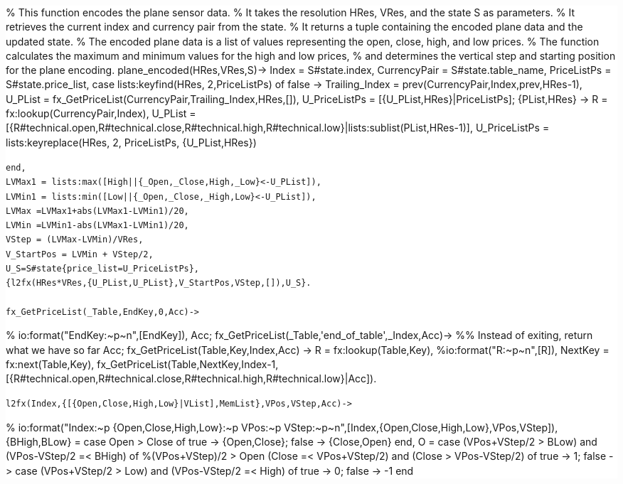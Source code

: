 % This function encodes the plane sensor data.
% It takes the resolution HRes, VRes, and the state S as parameters.
% It retrieves the current index and currency pair from the state.
% It returns a tuple containing the encoded plane data and the updated state.
% The encoded plane data is a list of values representing the open, close, high, and low prices.
% The function calculates the maximum and minimum values for the high and low prices,
% and determines the vertical step and starting position for the plane encoding.
plane_encoded(HRes,VRes,S)->
	Index = S#state.index,
	CurrencyPair = S#state.table_name,
	PriceListPs = S#state.price_list,
	case lists:keyfind(HRes, 2,PriceListPs) of
		false ->
			Trailing_Index = prev(CurrencyPair,Index,prev,HRes-1),
			U_PList = fx_GetPriceList(CurrencyPair,Trailing_Index,HRes,[]),
			U_PriceListPs = [{U_PList,HRes}|PriceListPs];
		{PList,HRes} ->
			R = fx:lookup(CurrencyPair,Index),
			U_PList = [{R#technical.open,R#technical.close,R#technical.high,R#technical.low}|lists:sublist(PList,HRes-1)],
			U_PriceListPs = lists:keyreplace(HRes, 2, PriceListPs, {U_PList,HRes})
			
	end,
	LVMax1 = lists:max([High||{_Open,_Close,High,_Low}<-U_PList]),
	LVMin1 = lists:min([Low||{_Open,_Close,_High,Low}<-U_PList]),
	LVMax =LVMax1+abs(LVMax1-LVMin1)/20,
	LVMin =LVMin1-abs(LVMax1-LVMin1)/20,
	VStep = (LVMax-LVMin)/VRes,
	V_StartPos = LVMin + VStep/2,
	U_S=S#state{price_list=U_PriceListPs},
	{l2fx(HRes*VRes,{U_PList,U_PList},V_StartPos,VStep,[]),U_S}.
	
	fx_GetPriceList(_Table,EndKey,0,Acc)->
%		io:format("EndKey:~p~n",[EndKey]),
		Acc;
	fx_GetPriceList(_Table,'end_of_table',_Index,Acc)->
		%% Instead of exiting, return what we have so far
		Acc;
	fx_GetPriceList(Table,Key,Index,Acc) ->
		R = fx:lookup(Table,Key),
		%io:format("R:~p~n",[R]),
		NextKey = fx:next(Table,Key),
		fx_GetPriceList(Table,NextKey,Index-1,[{R#technical.open,R#technical.close,R#technical.high,R#technical.low}|Acc]).
		
	l2fx(Index,{[{Open,Close,High,Low}|VList],MemList},VPos,VStep,Acc)->
%		io:format("Index:~p {Open,Close,High,Low}:~p VPos:~p VStep:~p~n",[Index,{Open,Close,High,Low},VPos,VStep]),
		{BHigh,BLow} = case Open > Close of
			true ->
				{Open,Close};
			false ->
				{Close,Open}
		end,
		O = case (VPos+VStep/2 > BLow) and (VPos-VStep/2 =< BHigh) of %(VPos+VStep)/2 > Open	(Close =< VPos+VStep/2) and (Close > VPos-VStep/2) of
			true ->
				1;
			false ->
				case (VPos+VStep/2 > Low) and (VPos-VStep/2 =< High) of
					true ->
						0;
					false ->
						-1
				end